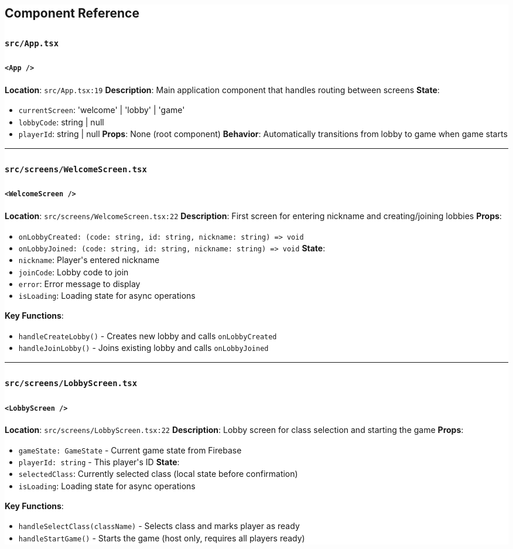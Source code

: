 
## Component Reference

### `src/App.tsx`

#### `<App />`
**Location**: `src/App.tsx:19`
**Description**: Main application component that handles routing between screens
**State**:
- `currentScreen`: 'welcome' | 'lobby' | 'game'
- `lobbyCode`: string | null
- `playerId`: string | null
**Props**: None (root component)
**Behavior**: Automatically transitions from lobby to game when game starts

---

### `src/screens/WelcomeScreen.tsx`

#### `<WelcomeScreen />`
**Location**: `src/screens/WelcomeScreen.tsx:22`
**Description**: First screen for entering nickname and creating/joining lobbies
**Props**:
- `onLobbyCreated: (code: string, id: string, nickname: string) => void`
- `onLobbyJoined: (code: string, id: string, nickname: string) => void`
**State**:
- `nickname`: Player's entered nickname
- `joinCode`: Lobby code to join
- `error`: Error message to display
- `isLoading`: Loading state for async operations

**Key Functions**:
- `handleCreateLobby()` - Creates new lobby and calls `onLobbyCreated`
- `handleJoinLobby()` - Joins existing lobby and calls `onLobbyJoined`

---

### `src/screens/LobbyScreen.tsx`

#### `<LobbyScreen />`
**Location**: `src/screens/LobbyScreen.tsx:22`
**Description**: Lobby screen for class selection and starting the game
**Props**:
- `gameState: GameState` - Current game state from Firebase
- `playerId: string` - This player's ID
**State**:
- `selectedClass`: Currently selected class (local state before confirmation)
- `isLoading`: Loading state for async operations

**Key Functions**:
- `handleSelectClass(className)` - Selects class and marks player as ready
- `handleStartGame()` - Starts the game (host only, requires all players ready)

